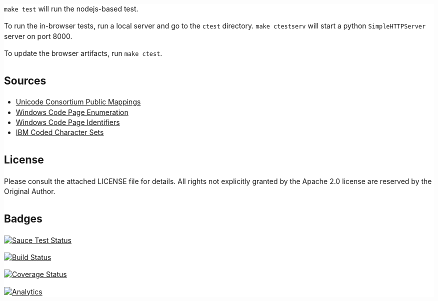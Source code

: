 `make test` will run the nodejs-based test.

To run the in-browser tests, run a local server and go to the `ctest` directory.
`make ctestserv` will start a python `SimpleHTTPServer` server on port 8000.

To update the browser artifacts, run `make ctest`.

## Sources

- [Unicode Consortium Public Mappings](http://www.unicode.org/Public/MAPPINGS/)
- [Windows Code Page Enumeration](http://msdn.microsoft.com/en-us/library/cc195051.aspx)
- [Windows Code Page Identifiers](http://msdn.microsoft.com/en-us/library/windows/desktop/dd317756.aspx)
- [IBM Coded Character Sets](https://www-01.ibm.com/software/globalization/ccsid/ccsid_registered.html)

## License

Please consult the attached LICENSE file for details.  All rights not explicitly
granted by the Apache 2.0 license are reserved by the Original Author.

## Badges

[![Sauce Test Status](https://saucelabs.com/browser-matrix/codepage.svg)](https://saucelabs.com/u/codepage)

[![Build Status](https://travis-ci.org/SheetJS/js-codepage.svg?branch=master)](https://travis-ci.org/SheetJS/js-codepage)

[![Coverage Status](http://img.shields.io/coveralls/SheetJS/js-codepage/master.svg)](https://coveralls.io/r/SheetJS/js-codepage?branch=master)

[![Analytics](https://ga-beacon.appspot.com/UA-36810333-1/SheetJS/js-codepage?pixel)](https://github.com/SheetJS/js-codepage)
